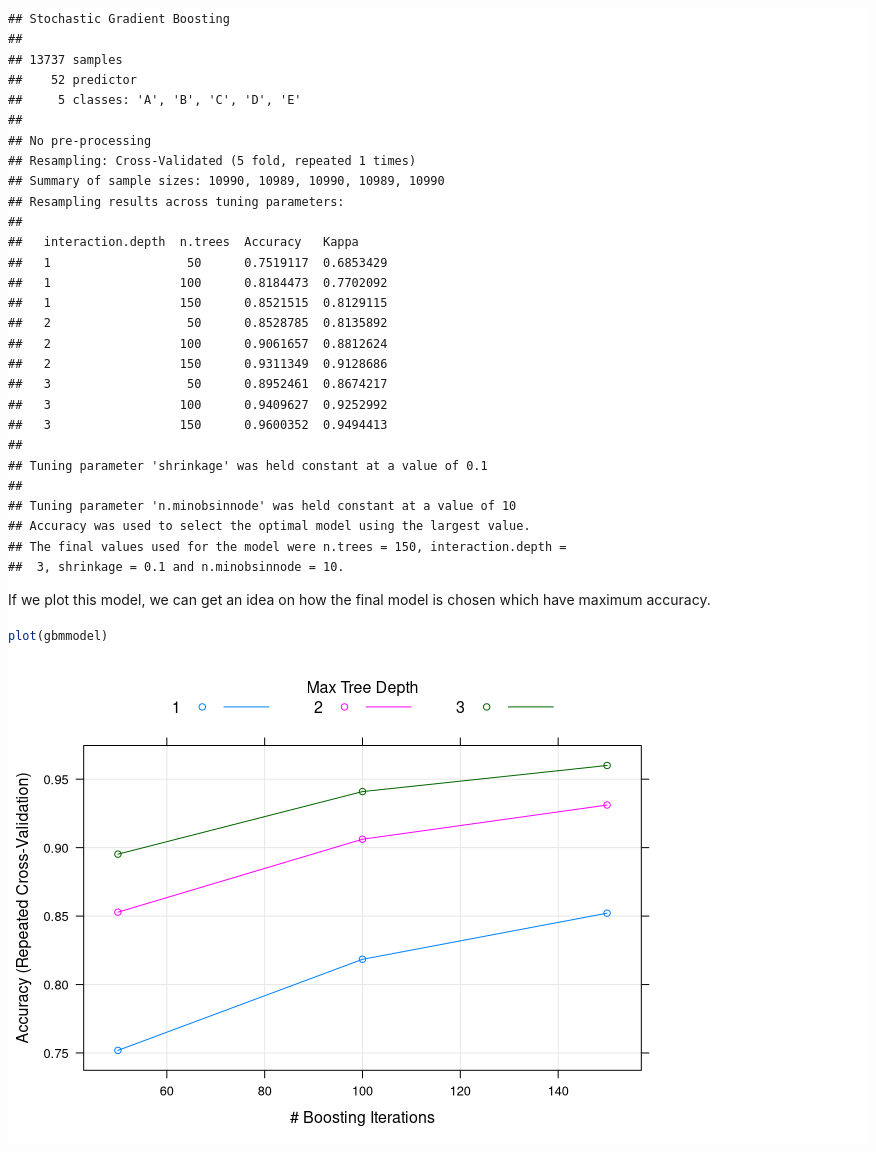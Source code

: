 ```
## Stochastic Gradient Boosting 
## 
## 13737 samples
##    52 predictor
##     5 classes: 'A', 'B', 'C', 'D', 'E' 
## 
## No pre-processing
## Resampling: Cross-Validated (5 fold, repeated 1 times) 
## Summary of sample sizes: 10990, 10989, 10990, 10989, 10990 
## Resampling results across tuning parameters:
## 
##   interaction.depth  n.trees  Accuracy   Kappa    
##   1                   50      0.7519117  0.6853429
##   1                  100      0.8184473  0.7702092
##   1                  150      0.8521515  0.8129115
##   2                   50      0.8528785  0.8135892
##   2                  100      0.9061657  0.8812624
##   2                  150      0.9311349  0.9128686
##   3                   50      0.8952461  0.8674217
##   3                  100      0.9409627  0.9252992
##   3                  150      0.9600352  0.9494413
## 
## Tuning parameter 'shrinkage' was held constant at a value of 0.1
## 
## Tuning parameter 'n.minobsinnode' was held constant at a value of 10
## Accuracy was used to select the optimal model using the largest value.
## The final values used for the model were n.trees = 150, interaction.depth =
##  3, shrinkage = 0.1 and n.minobsinnode = 10.
```

If we plot this model, we can get an idea on how the final model is chosen which have maximum accuracy.


```r
plot(gbmmodel)
```

![](report_files/figure-html/unnamed-chunk-19-1.png)
